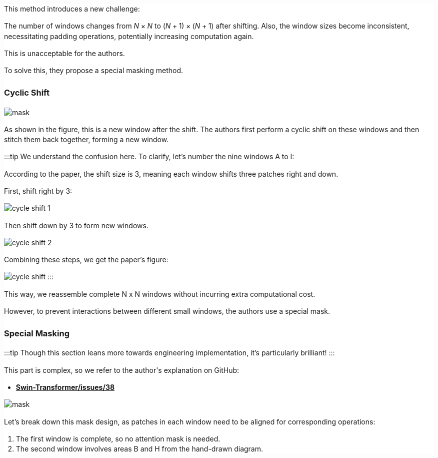 This method introduces a new challenge:

The number of windows changes from $N \times N$ to $(N+1) \times (N+1)$ after shifting. Also, the window sizes become inconsistent, necessitating padding operations, potentially increasing computation again.

This is unacceptable for the authors.

To solve this, they propose a special masking method.

### Cyclic Shift

![mask](./img/img4.jpg)

As shown in the figure, this is a new window after the shift. The authors first perform a cyclic shift on these windows and then stitch them back together, forming a new window.

:::tip
We understand the confusion here. To clarify, let’s number the nine windows A to I:

According to the paper, the shift size is 3, meaning each window shifts three patches right and down.

First, shift right by 3:

![cycle shift 1](./img/img11.jpg)

Then shift down by 3 to form new windows.

![cycle shift 2](./img/img12.jpg)

Combining these steps, we get the paper’s figure:

![cycle shift](./img/img10.jpg)
:::

This way, we reassemble complete N x N windows without incurring extra computational cost.

However, to prevent interactions between different small windows, the authors use a special mask.

### Special Masking

:::tip
Though this section leans more towards engineering implementation, it’s particularly brilliant!
:::

This part is complex, so we refer to the author's explanation on GitHub:

- [**Swin-Transformer/issues/38**](https://github.com/microsoft/Swin-Transformer/issues/38)

![mask](./img/img13.png)

Let’s break down this mask design, as patches in each window need to be aligned for corresponding operations:

1. The first window is complete, so no attention mask is needed.
2. The second window involves areas B and H from the hand-drawn diagram.

